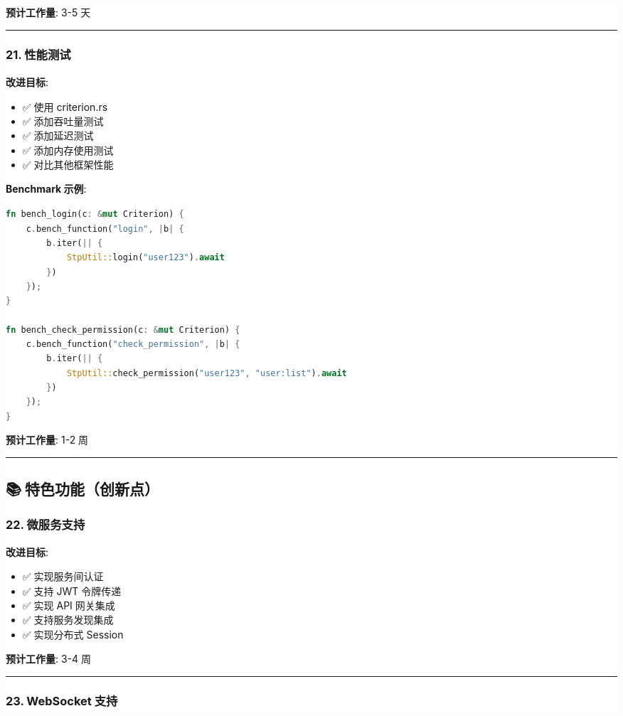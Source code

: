 **预计工作量**: 3-5 天

---

### 21. 性能测试

**改进目标**:
- ✅ 使用 criterion.rs
- ✅ 添加吞吐量测试
- ✅ 添加延迟测试
- ✅ 添加内存使用测试
- ✅ 对比其他框架性能

**Benchmark 示例**:
```rust
fn bench_login(c: &mut Criterion) {
    c.bench_function("login", |b| {
        b.iter(|| {
            StpUtil::login("user123").await
        })
    });
}

fn bench_check_permission(c: &mut Criterion) {
    c.bench_function("check_permission", |b| {
        b.iter(|| {
            StpUtil::check_permission("user123", "user:list").await
        })
    });
}
```

**预计工作量**: 1-2 周

---

## 📚 特色功能（创新点）

### 22. 微服务支持

**改进目标**:
- ✅ 实现服务间认证
- ✅ 支持 JWT 令牌传递
- ✅ 实现 API 网关集成
- ✅ 支持服务发现集成
- ✅ 实现分布式 Session

**预计工作量**: 3-4 周

---

### 23. WebSocket 支持
